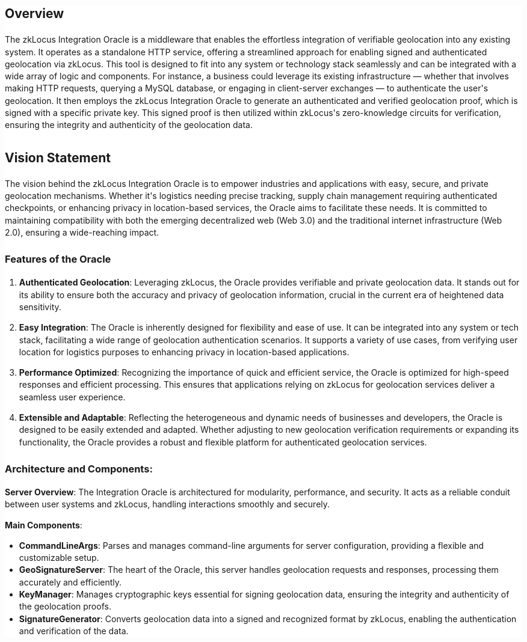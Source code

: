 ## Overview
The zkLocus Integration Oracle is a middleware that enables the effortless integration of verifiable geolocation into any existing system. It operates as a standalone HTTP service, offering a streamlined approach for enabling signed and authenticated geolocation via zkLocus. This tool is designed to fit into any system or technology stack seamlessly and can be integrated with a wide array of logic and components. For instance, a business could leverage its existing infrastructure — whether that involves making HTTP requests, querying a MySQL database, or engaging in client-server exchanges — to authenticate the user's geolocation. It then employs the zkLocus Integration Oracle to generate an authenticated and verified geolocation proof, which is signed with a specific private key. This signed proof is then utilized within zkLocus's zero-knowledge circuits for verification, ensuring the integrity and authenticity of the geolocation data.


## Vision Statement
The vision behind the zkLocus Integration Oracle is to empower industries and applications with easy, secure, and private geolocation mechanisms. Whether it's logistics needing precise tracking, supply chain management requiring authenticated checkpoints, or enhancing privacy in location-based services, the Oracle aims to facilitate these needs. It is committed to maintaining compatibility with both the emerging decentralized web (Web 3.0) and the traditional internet infrastructure (Web 2.0), ensuring a wide-reaching impact.

### Features of the Oracle
1. **Authenticated Geolocation**: Leveraging zkLocus, the Oracle provides verifiable and private geolocation data. It stands out for its ability to ensure both the accuracy and privacy of geolocation information, crucial in the current era of heightened data sensitivity.

2. **Easy Integration**: The Oracle is inherently designed for flexibility and ease of use. It can be integrated into any system or tech stack, facilitating a wide range of geolocation authentication scenarios. It supports a variety of use cases, from verifying user location for logistics purposes to enhancing privacy in location-based applications.

3. **Performance Optimized**:  Recognizing the importance of quick and efficient service, the Oracle is optimized for high-speed responses and efficient processing. This ensures that applications relying on zkLocus for geolocation services deliver a seamless user experience.

4. **Extensible and Adaptable**: Reflecting the heterogeneous and dynamic needs of businesses and developers, the Oracle is designed to be easily extended and adapted. Whether adjusting to new geolocation verification requirements or expanding its functionality, the Oracle provides a robust and flexible platform for authenticated geolocation services.

### Architecture and Components:
**Server Overview**: The Integration Oracle is architectured for modularity, performance, and security. It acts as a reliable conduit between user systems and zkLocus, handling interactions smoothly and securely.

**Main Components**:

- **CommandLineArgs**: Parses and manages command-line arguments for server configuration, providing a flexible and customizable setup.
- **GeoSignatureServer**: The heart of the Oracle, this server handles geolocation requests and responses, processing them accurately and efficiently.
- **KeyManager**: Manages cryptographic keys essential for signing geolocation data, ensuring the integrity and authenticity of the geolocation proofs.
- **SignatureGenerator**: Converts geolocation data into a signed and recognized format by zkLocus, enabling the authentication and verification of the data.
